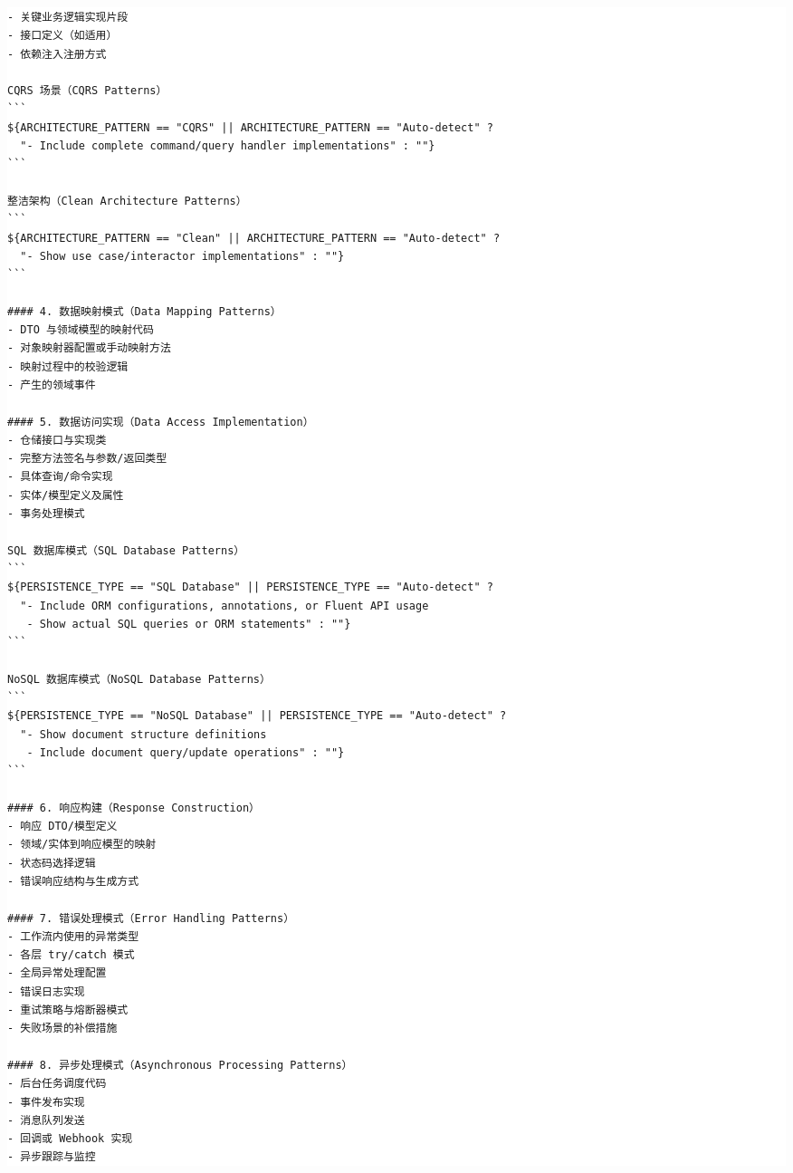 ````prompt
- 关键业务逻辑实现片段
- 接口定义（如适用）
- 依赖注入注册方式

CQRS 场景（CQRS Patterns）
```
${ARCHITECTURE_PATTERN == "CQRS" || ARCHITECTURE_PATTERN == "Auto-detect" ?
  "- Include complete command/query handler implementations" : ""}
```

整洁架构（Clean Architecture Patterns）
```
${ARCHITECTURE_PATTERN == "Clean" || ARCHITECTURE_PATTERN == "Auto-detect" ?
  "- Show use case/interactor implementations" : ""}
```

#### 4. 数据映射模式（Data Mapping Patterns）
- DTO 与领域模型的映射代码
- 对象映射器配置或手动映射方法
- 映射过程中的校验逻辑
- 产生的领域事件

#### 5. 数据访问实现（Data Access Implementation）
- 仓储接口与实现类
- 完整方法签名与参数/返回类型
- 具体查询/命令实现
- 实体/模型定义及属性
- 事务处理模式

SQL 数据库模式（SQL Database Patterns）
```
${PERSISTENCE_TYPE == "SQL Database" || PERSISTENCE_TYPE == "Auto-detect" ?
  "- Include ORM configurations, annotations, or Fluent API usage
   - Show actual SQL queries or ORM statements" : ""}
```

NoSQL 数据库模式（NoSQL Database Patterns）
```
${PERSISTENCE_TYPE == "NoSQL Database" || PERSISTENCE_TYPE == "Auto-detect" ?
  "- Show document structure definitions
   - Include document query/update operations" : ""}
```

#### 6. 响应构建（Response Construction）
- 响应 DTO/模型定义
- 领域/实体到响应模型的映射
- 状态码选择逻辑
- 错误响应结构与生成方式

#### 7. 错误处理模式（Error Handling Patterns）
- 工作流内使用的异常类型
- 各层 try/catch 模式
- 全局异常处理配置
- 错误日志实现
- 重试策略与熔断器模式
- 失败场景的补偿措施

#### 8. 异步处理模式（Asynchronous Processing Patterns）
- 后台任务调度代码
- 事件发布实现
- 消息队列发送
- 回调或 Webhook 实现
- 异步跟踪与监控

````